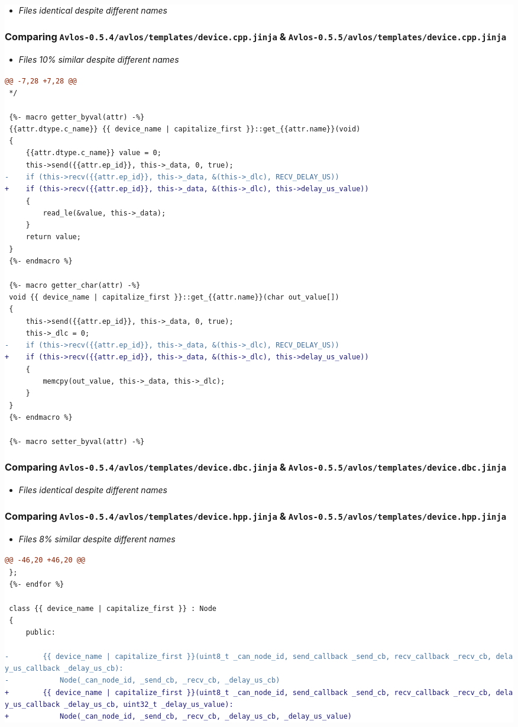  * *Files identical despite different names*

### Comparing `Avlos-0.5.4/avlos/templates/device.cpp.jinja` & `Avlos-0.5.5/avlos/templates/device.cpp.jinja`

 * *Files 10% similar despite different names*

```diff
@@ -7,28 +7,28 @@
 */
 
 {%- macro getter_byval(attr) -%}
 {{attr.dtype.c_name}} {{ device_name | capitalize_first }}::get_{{attr.name}}(void)
 {
     {{attr.dtype.c_name}} value = 0;
     this->send({{attr.ep_id}}, this->_data, 0, true);
-    if (this->recv({{attr.ep_id}}, this->_data, &(this->_dlc), RECV_DELAY_US)) 
+    if (this->recv({{attr.ep_id}}, this->_data, &(this->_dlc), this->delay_us_value)) 
     {
         read_le(&value, this->_data);
     }
     return value;
 }
 {%- endmacro %}
 
 {%- macro getter_char(attr) -%}
 void {{ device_name | capitalize_first }}::get_{{attr.name}}(char out_value[])
 {
     this->send({{attr.ep_id}}, this->_data, 0, true);
     this->_dlc = 0;
-    if (this->recv({{attr.ep_id}}, this->_data, &(this->_dlc), RECV_DELAY_US)) 
+    if (this->recv({{attr.ep_id}}, this->_data, &(this->_dlc), this->delay_us_value)) 
     {
         memcpy(out_value, this->_data, this->_dlc);
     }
 }
 {%- endmacro %}
 
 {%- macro setter_byval(attr) -%}
```

### Comparing `Avlos-0.5.4/avlos/templates/device.dbc.jinja` & `Avlos-0.5.5/avlos/templates/device.dbc.jinja`

 * *Files identical despite different names*

### Comparing `Avlos-0.5.4/avlos/templates/device.hpp.jinja` & `Avlos-0.5.5/avlos/templates/device.hpp.jinja`

 * *Files 8% similar despite different names*

```diff
@@ -46,20 +46,20 @@
 };
 {%- endfor %}
 
 class {{ device_name | capitalize_first }} : Node
 {
     public:
 
-        {{ device_name | capitalize_first }}(uint8_t _can_node_id, send_callback _send_cb, recv_callback _recv_cb, delay_us_callback _delay_us_cb):
-            Node(_can_node_id, _send_cb, _recv_cb, _delay_us_cb) 
+        {{ device_name | capitalize_first }}(uint8_t _can_node_id, send_callback _send_cb, recv_callback _recv_cb, delay_us_callback _delay_us_cb, uint32_t _delay_us_value):
+            Node(_can_node_id, _send_cb, _recv_cb, _delay_us_cb, _delay_us_value) 
```